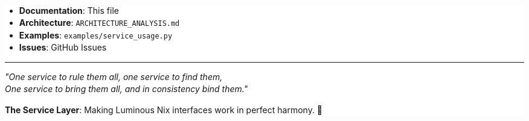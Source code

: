 - **Documentation**: This file
- **Architecture**: `ARCHITECTURE_ANALYSIS.md`
- **Examples**: `examples/service_usage.py`
- **Issues**: GitHub Issues

---

*"One service to rule them all, one service to find them,  
One service to bring them all, and in consistency bind them."*

**The Service Layer**: Making Luminous Nix interfaces work in perfect harmony. 🌊